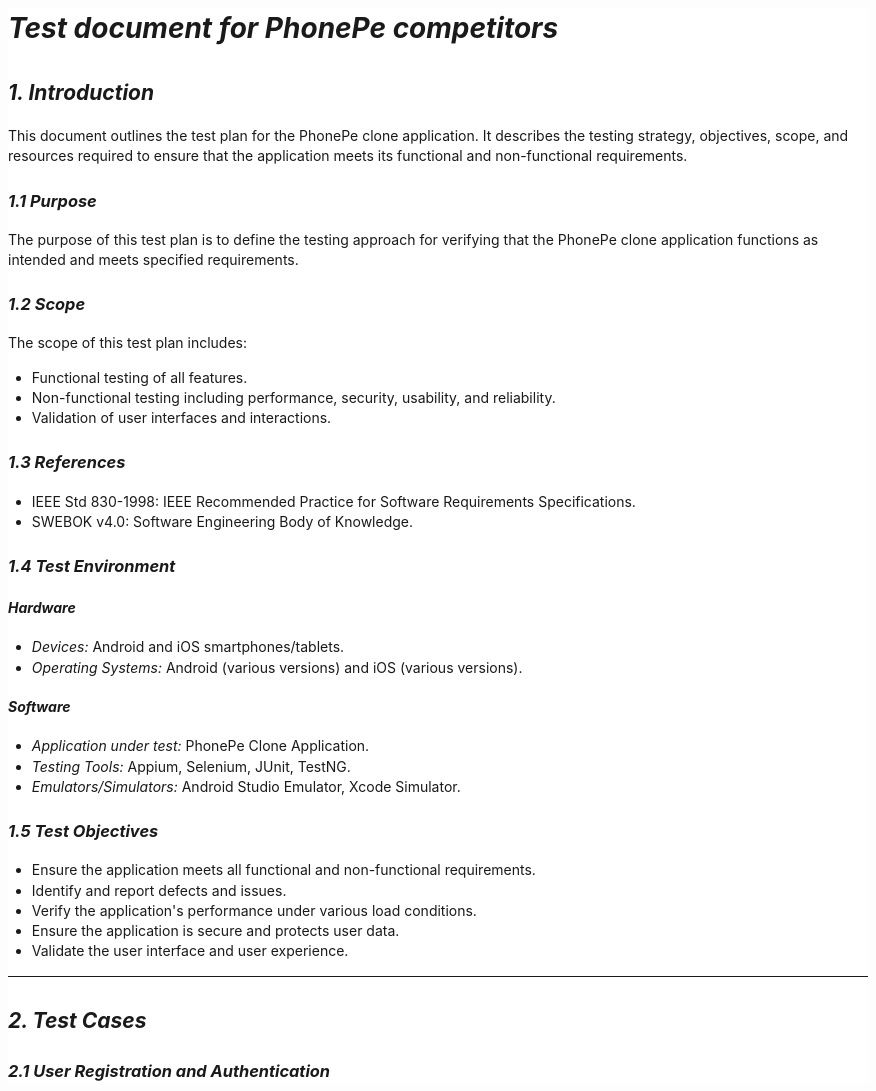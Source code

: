 # *Test document for PhonePe competitors*

## *1. Introduction*

This document outlines the test plan for the PhonePe clone application. It describes the testing strategy, objectives, scope, and resources required to ensure that the application meets its functional and non-functional requirements.

### *1.1 Purpose*

The purpose of this test plan is to define the testing approach for verifying that the PhonePe clone application functions as intended and meets specified requirements.

### *1.2 Scope*

The scope of this test plan includes:  
- Functional testing of all features.  
- Non-functional testing including performance, security, usability, and reliability.  
- Validation of user interfaces and interactions.

### *1.3 References*

- IEEE Std 830-1998: IEEE Recommended Practice for Software Requirements Specifications.  
- SWEBOK v4.0: Software Engineering Body of Knowledge.

### *1.4 Test Environment*

#### *Hardware*  
- *Devices:* Android and iOS smartphones/tablets.  
- *Operating Systems:* Android (various versions) and iOS (various versions).  

#### *Software*  
- *Application under test:* PhonePe Clone Application.  
- *Testing Tools:* Appium, Selenium, JUnit, TestNG.  
- *Emulators/Simulators:* Android Studio Emulator, Xcode Simulator.

### *1.5 Test Objectives*

- Ensure the application meets all functional and non-functional requirements.  
- Identify and report defects and issues.  
- Verify the application's performance under various load conditions.  
- Ensure the application is secure and protects user data.  
- Validate the user interface and user experience.

---

## *2. Test Cases*

### *2.1 User Registration and Authentication*
